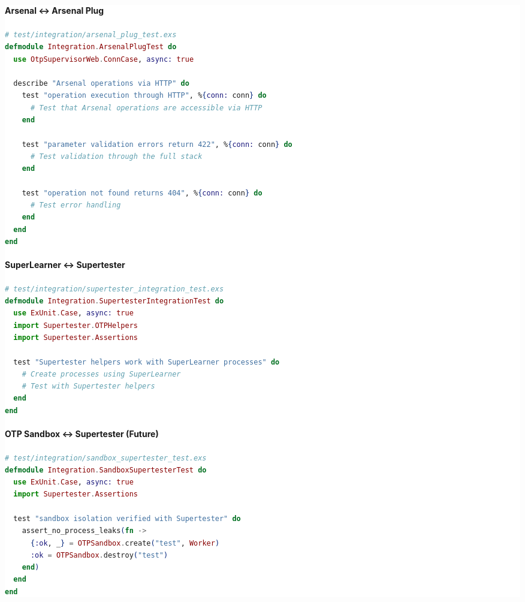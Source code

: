 #### Arsenal ↔ Arsenal Plug
```elixir
# test/integration/arsenal_plug_test.exs
defmodule Integration.ArsenalPlugTest do
  use OtpSupervisorWeb.ConnCase, async: true

  describe "Arsenal operations via HTTP" do
    test "operation execution through HTTP", %{conn: conn} do
      # Test that Arsenal operations are accessible via HTTP
    end

    test "parameter validation errors return 422", %{conn: conn} do
      # Test validation through the full stack
    end

    test "operation not found returns 404", %{conn: conn} do
      # Test error handling
    end
  end
end
```

#### SuperLearner ↔ Supertester
```elixir
# test/integration/supertester_integration_test.exs
defmodule Integration.SupertesterIntegrationTest do
  use ExUnit.Case, async: true
  import Supertester.OTPHelpers
  import Supertester.Assertions

  test "Supertester helpers work with SuperLearner processes" do
    # Create processes using SuperLearner
    # Test with Supertester helpers
  end
end
```

#### OTP Sandbox ↔ Supertester (Future)
```elixir
# test/integration/sandbox_supertester_test.exs
defmodule Integration.SandboxSupertesterTest do
  use ExUnit.Case, async: true
  import Supertester.Assertions

  test "sandbox isolation verified with Supertester" do
    assert_no_process_leaks(fn ->
      {:ok, _} = OTPSandbox.create("test", Worker)
      :ok = OTPSandbox.destroy("test")
    end)
  end
end
```
